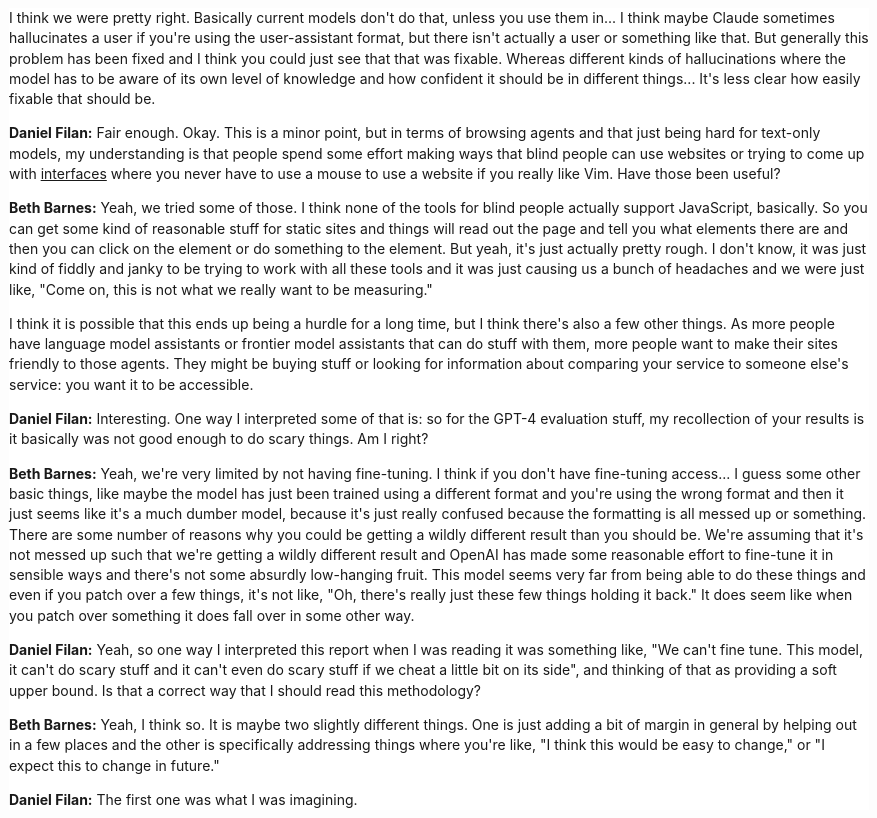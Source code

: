 I think we were pretty right. Basically current models don't do that, unless you use them in... I think maybe Claude sometimes hallucinates a user if you're using the user-assistant format, but there isn't actually a user or something like that. But generally this problem has been fixed and I think you could just see that that was fixable. Whereas different kinds of hallucinations where the model has to be aware of its own level of knowledge and how confident it should be in different things... It's less clear how easily fixable that should be.

**Daniel Filan:**
Fair enough. Okay. This is a minor point, but in terms of browsing agents and that just being hard for text-only models, my understanding is that people spend some effort making ways that blind people can use websites or trying to come up with [interfaces](https://vimium.github.io/) where you never have to use a mouse to use a website if you really like Vim. Have those been useful?

**Beth Barnes:**
Yeah, we tried some of those. I think none of the tools for blind people actually support JavaScript, basically. So you can get some kind of reasonable stuff for static sites and things will read out the page and tell you what elements there are and then you can click on the element or do something to the element. But yeah, it's just actually pretty rough. I don't know, it was just kind of fiddly and janky to be trying to work with all these tools and it was just causing us a bunch of headaches and we were just like, "Come on, this is not what we really want to be measuring."

I think it is possible that this ends up being a hurdle for a long time, but I think there's also a few other things. As more people have language model assistants or frontier model assistants that can do stuff with them, more people want to make their sites friendly to those agents. They might be buying stuff or looking for information about comparing your service to someone else's service: you want it to be accessible.

**Daniel Filan:**
Interesting. One way I interpreted some of that is: so for the GPT-4 evaluation stuff, my recollection of your results is it basically was not good enough to do scary things. Am I right?

**Beth Barnes:**
Yeah, we're very limited by not having fine-tuning. I think if you don't have fine-tuning access... I guess some other basic things, like maybe the model has just been trained using a different format and you're using the wrong format and then it just seems like it's a much dumber model, because it's just really confused because the formatting is all messed up or something. There are some number of reasons why you could be getting a wildly different result than you should be. We're assuming that it's not messed up such that we're getting a wildly different result and OpenAI has made some reasonable effort to fine-tune it in sensible ways and there's not some absurdly low-hanging fruit. This model seems very far from being able to do these things and even if you patch over a few things, it's not like, "Oh, there's really just these few things holding it back." It does seem like when you patch over something it does fall over in some other way.

**Daniel Filan:**
Yeah, so one way I interpreted this report when I was reading it was something like, "We can't fine tune. This model, it can't do scary stuff and it can't even do scary stuff if we cheat a little bit on its side", and thinking of that as providing a soft upper bound. Is that a correct way that I should read this methodology?

**Beth Barnes:**
Yeah, I think so. It is maybe two slightly different things. One is just adding a bit of margin in general by helping out in a few places and the other is specifically addressing things where you're like, "I think this would be easy to change," or "I expect this to change in future."

**Daniel Filan:**
The first one was what I was imagining.
